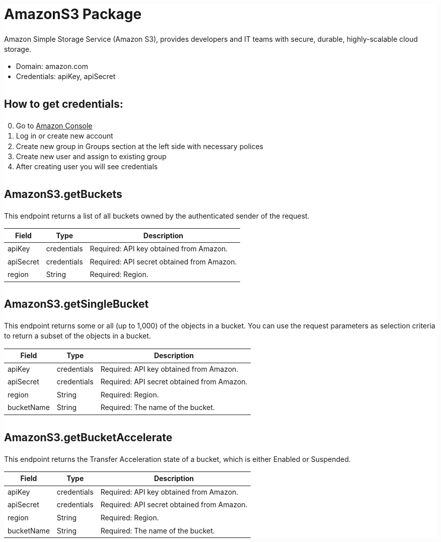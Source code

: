 # AmazonS3 Package
Amazon Simple Storage Service (Amazon S3), provides developers and IT teams with secure, durable, highly-scalable cloud storage.
* Domain: amazon.com
* Credentials: apiKey, apiSecret

## How to get credentials: 
0. Go to [Amazon Console](https://console.aws.amazon.com/console/home?region=us-east-1)
1. Log in or create new account
2. Create new group in Groups section at the left side with necessary polices
3. Create new user and assign to existing group
4. After creating user you will see credentials


## AmazonS3.getBuckets
This endpoint returns a list of all buckets owned by the authenticated sender of the request.

| Field    | Type       | Description
|----------|------------|----------
| apiKey   | credentials| Required: API key obtained from Amazon.
| apiSecret| credentials| Required: API secret  obtained from Amazon.
| region   | String     | Required: Region.


## AmazonS3.getSingleBucket
This endpoint returns some or all (up to 1,000) of the objects in a bucket. You can use the request parameters as selection criteria to return a subset of the objects in a bucket.

| Field     | Type       | Description
|-----------|------------|----------
| apiKey    | credentials| Required: API key obtained from Amazon.
| apiSecret | credentials| Required: API secret  obtained from Amazon.
| region    | String     | Required: Region.
| bucketName| String     | Required: The name of the bucket.


## AmazonS3.getBucketAccelerate
This endpoint returns the Transfer Acceleration state of a bucket, which is either Enabled or Suspended.

| Field     | Type       | Description
|-----------|------------|----------
| apiKey    | credentials| Required: API key obtained from Amazon.
| apiSecret | credentials| Required: API secret  obtained from Amazon.
| region    | String     | Required: Region.
| bucketName| String     | Required: The name of the bucket.
